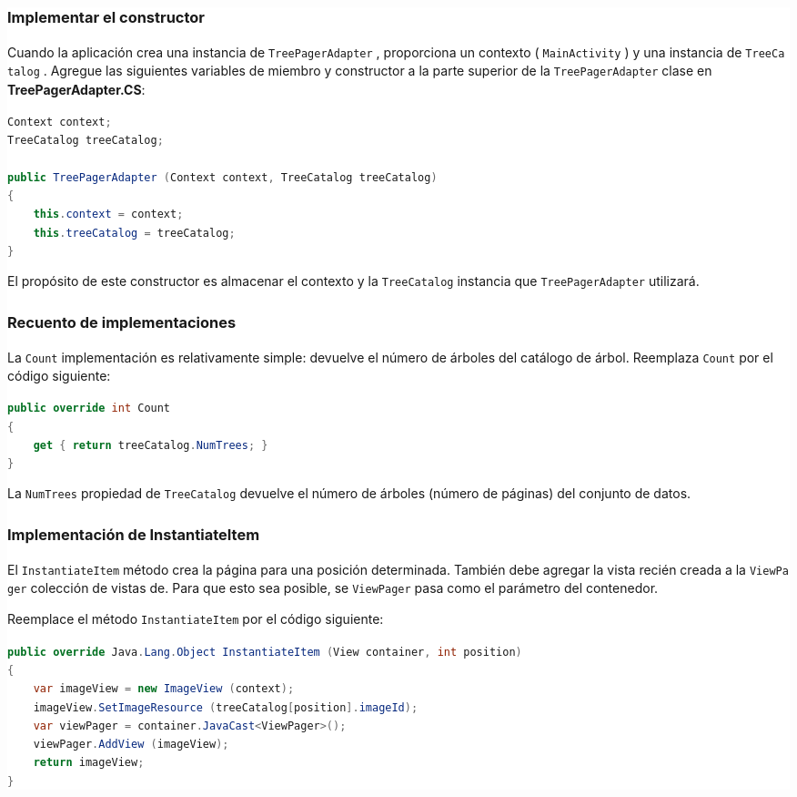 ### <a name="implement-the-constructor"></a>Implementar el constructor

Cuando la aplicación crea una instancia de `TreePagerAdapter` , proporciona un contexto ( `MainActivity` ) y una instancia de `TreeCatalog` . Agregue las siguientes variables de miembro y constructor a la parte superior de la `TreePagerAdapter` clase en **TreePagerAdapter.CS**: 

```csharp
Context context;
TreeCatalog treeCatalog;

public TreePagerAdapter (Context context, TreeCatalog treeCatalog)
{
    this.context = context;
    this.treeCatalog = treeCatalog;
}
```

El propósito de este constructor es almacenar el contexto y la `TreeCatalog` instancia que `TreePagerAdapter` utilizará. 

### <a name="implement-count"></a>Recuento de implementaciones

La `Count` implementación es relativamente simple: devuelve el número de árboles del catálogo de árbol. Reemplaza `Count` por el código siguiente:

```csharp
public override int Count
{
    get { return treeCatalog.NumTrees; }
}
```

La `NumTrees` propiedad de `TreeCatalog` devuelve el número de árboles (número de páginas) del conjunto de datos.

### <a name="implement-instantiateitem"></a>Implementación de InstantiateItem

El `InstantiateItem` método crea la página para una posición determinada. También debe agregar la vista recién creada a la `ViewPager` colección de vistas de. Para que esto sea posible, se `ViewPager` pasa como el parámetro del contenedor. 

Reemplace el método `InstantiateItem` por el código siguiente:

```csharp
public override Java.Lang.Object InstantiateItem (View container, int position)
{
    var imageView = new ImageView (context);
    imageView.SetImageResource (treeCatalog[position].imageId);
    var viewPager = container.JavaCast<ViewPager>();
    viewPager.AddView (imageView);
    return imageView;
}
```
